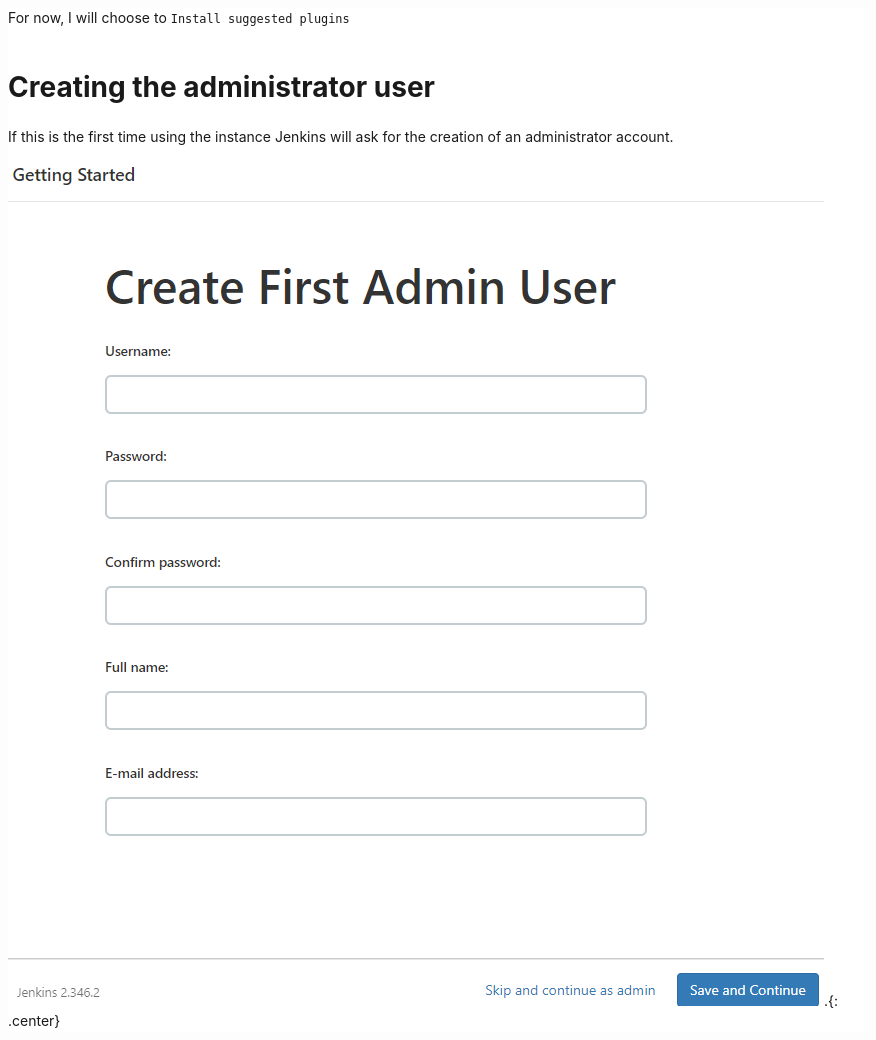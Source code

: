 
For now, I will choose to `Install suggested plugins`

# **Creating the administrator user**

If this is the first time using the instance Jenkins will ask for the creation of an administrator account.

![Create an Administrator account](img/008.png).{: .center}
